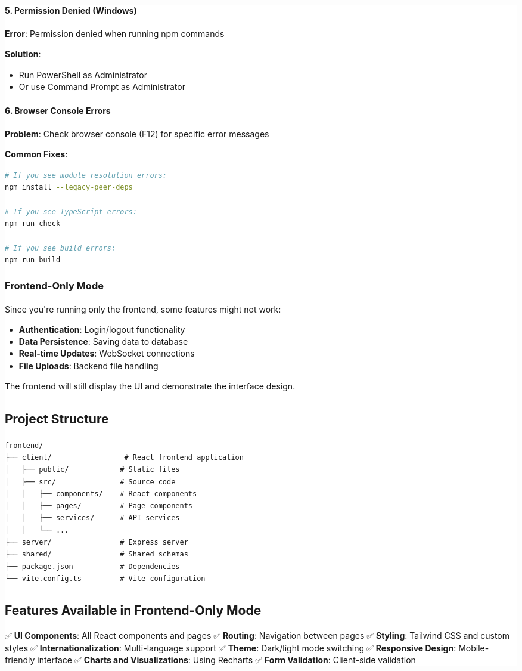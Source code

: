 #### 5. Permission Denied (Windows)
**Error**: Permission denied when running npm commands

**Solution**:
- Run PowerShell as Administrator
- Or use Command Prompt as Administrator

#### 6. **Browser Console Errors**
**Problem**: Check browser console (F12) for specific error messages

**Common Fixes**:
```bash
# If you see module resolution errors:
npm install --legacy-peer-deps

# If you see TypeScript errors:
npm run check

# If you see build errors:
npm run build
```

### Frontend-Only Mode

Since you're running only the frontend, some features might not work:
- **Authentication**: Login/logout functionality
- **Data Persistence**: Saving data to database
- **Real-time Updates**: WebSocket connections
- **File Uploads**: Backend file handling

The frontend will still display the UI and demonstrate the interface design.

## Project Structure

```
frontend/
├── client/                 # React frontend application
│   ├── public/            # Static files
│   ├── src/               # Source code
│   │   ├── components/    # React components
│   │   ├── pages/         # Page components
│   │   ├── services/      # API services
│   │   └── ...
├── server/                # Express server
├── shared/                # Shared schemas
├── package.json           # Dependencies
└── vite.config.ts         # Vite configuration
```

## Features Available in Frontend-Only Mode

✅ **UI Components**: All React components and pages
✅ **Routing**: Navigation between pages
✅ **Styling**: Tailwind CSS and custom styles
✅ **Internationalization**: Multi-language support
✅ **Theme**: Dark/light mode switching
✅ **Responsive Design**: Mobile-friendly interface
✅ **Charts and Visualizations**: Using Recharts
✅ **Form Validation**: Client-side validation
